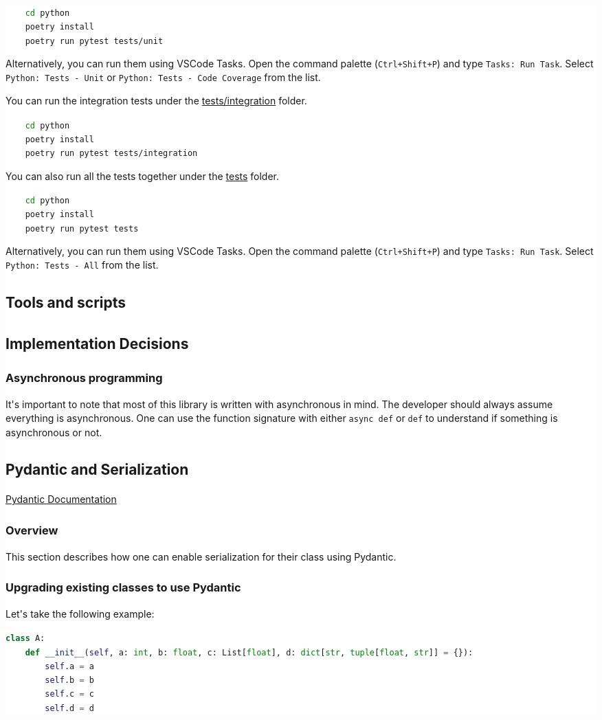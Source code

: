 ```bash
    cd python
    poetry install
    poetry run pytest tests/unit
```

Alternatively, you can run them using VSCode Tasks. Open the command palette
(`Ctrl+Shift+P`) and type `Tasks: Run Task`. Select `Python: Tests - Unit` or `Python: Tests - Code Coverage` from the list.

You can run the integration tests under the [tests/integration](tests/integration/) folder.

```bash
    cd python
    poetry install
    poetry run pytest tests/integration
```

You can also run all the tests together under the [tests](tests/) folder.

```bash
    cd python
    poetry install
    poetry run pytest tests
```

Alternatively, you can run them using VSCode Tasks. Open the command palette
(`Ctrl+Shift+P`) and type `Tasks: Run Task`. Select `Python: Tests - All` from the list.

## Tools and scripts

## Implementation Decisions 

### Asynchronous programming

It's important to note that most of this library is written with asynchronous in mind. The 
developer should always assume everything is asynchronous. One can use the function signature 
with either `async def` or `def` to understand if something is asynchronous or not.

## Pydantic and Serialization

[Pydantic Documentation](https://docs.pydantic.dev/1.10/)

### Overview

This section describes how one can enable serialization for their class using Pydantic.

### Upgrading existing classes to use Pydantic

Let's take the following example:

```python
class A:
    def __init__(self, a: int, b: float, c: List[float], d: dict[str, tuple[float, str]] = {}):
        self.a = a
        self.b = b
        self.c = c
        self.d = d
```

